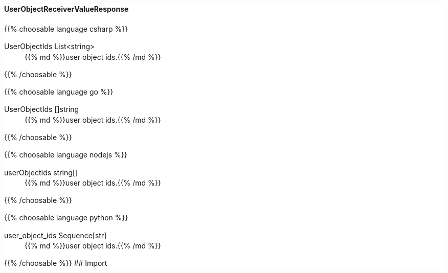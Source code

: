 <h4 id="userobjectreceivervalueresponse">User<wbr>Object<wbr>Receiver<wbr>Value<wbr>Response</h4>

{{% choosable language csharp %}}
<dl class="resources-properties"><dt class="property-optional"
            title="Optional">
        <span id="userobjectids_csharp">
<a href="#userobjectids_csharp" style="color: inherit; text-decoration: inherit;">User<wbr>Object<wbr>Ids</a>
</span>
        <span class="property-indicator"></span>
        <span class="property-type">List&lt;string&gt;</span>
    </dt>
    <dd>{{% md %}}user object ids.{{% /md %}}</dd></dl>
{{% /choosable %}}

{{% choosable language go %}}
<dl class="resources-properties"><dt class="property-optional"
            title="Optional">
        <span id="userobjectids_go">
<a href="#userobjectids_go" style="color: inherit; text-decoration: inherit;">User<wbr>Object<wbr>Ids</a>
</span>
        <span class="property-indicator"></span>
        <span class="property-type">[]string</span>
    </dt>
    <dd>{{% md %}}user object ids.{{% /md %}}</dd></dl>
{{% /choosable %}}

{{% choosable language nodejs %}}
<dl class="resources-properties"><dt class="property-optional"
            title="Optional">
        <span id="userobjectids_nodejs">
<a href="#userobjectids_nodejs" style="color: inherit; text-decoration: inherit;">user<wbr>Object<wbr>Ids</a>
</span>
        <span class="property-indicator"></span>
        <span class="property-type">string[]</span>
    </dt>
    <dd>{{% md %}}user object ids.{{% /md %}}</dd></dl>
{{% /choosable %}}

{{% choosable language python %}}
<dl class="resources-properties"><dt class="property-optional"
            title="Optional">
        <span id="user_object_ids_python">
<a href="#user_object_ids_python" style="color: inherit; text-decoration: inherit;">user_<wbr>object_<wbr>ids</a>
</span>
        <span class="property-indicator"></span>
        <span class="property-type">Sequence[str]</span>
    </dt>
    <dd>{{% md %}}user object ids.{{% /md %}}</dd></dl>
{{% /choosable %}}
## Import
